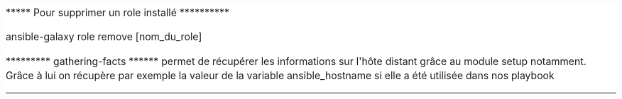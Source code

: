 
***** Pour supprimer un role installé   **********

ansible-galaxy role remove [nom_du_role]

********* gathering-facts ******
permet de récupérer les informations sur l'hôte distant grâce au module setup notamment.
Grâce à lui on récupère par exemple la valeur de la variable ansible_hostname si elle a été utilisée dans nos playbook


**************************


































